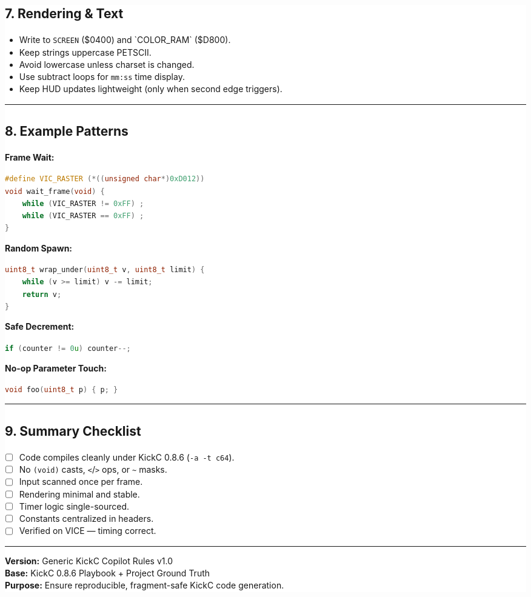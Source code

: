 
## 7. Rendering & Text

- Write to `SCREEN` ($0400) and `COLOR_RAM` ($D800).  
- Keep strings uppercase PETSCII.  
- Avoid lowercase unless charset is changed.  
- Use subtract loops for `mm:ss` time display.  
- Keep HUD updates lightweight (only when second edge triggers).

---

## 8. Example Patterns

**Frame Wait:**
```c
#define VIC_RASTER (*((unsigned char*)0xD012))
void wait_frame(void) {
    while (VIC_RASTER != 0xFF) ;
    while (VIC_RASTER == 0xFF) ;
}
```

**Random Spawn:**
```c
uint8_t wrap_under(uint8_t v, uint8_t limit) {
    while (v >= limit) v -= limit;
    return v;
}
```

**Safe Decrement:**
```c
if (counter != 0u) counter--;
```

**No-op Parameter Touch:**
```c
void foo(uint8_t p) { p; }
```

---

## 9. Summary Checklist

- [ ] Code compiles cleanly under KickC 0.8.6 (`-a -t c64`).  
- [ ] No `(void)` casts, `<`/`>` ops, or `~` masks.  
- [ ] Input scanned once per frame.  
- [ ] Rendering minimal and stable.  
- [ ] Timer logic single-sourced.  
- [ ] Constants centralized in headers.  
- [ ] Verified on VICE — timing correct.

---

**Version:** Generic KickC Copilot Rules v1.0  
**Base:** KickC 0.8.6 Playbook + Project Ground Truth  
**Purpose:** Ensure reproducible, fragment-safe KickC code generation.
